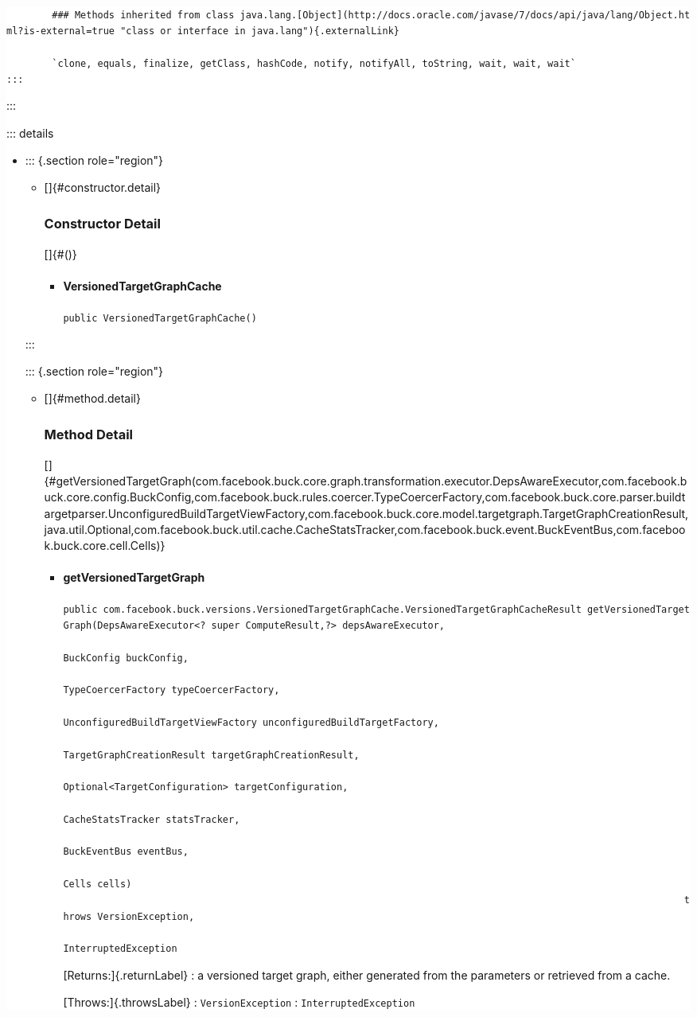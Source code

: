             ### Methods inherited from class java.lang.[Object](http://docs.oracle.com/javase/7/docs/api/java/lang/Object.html?is-external=true "class or interface in java.lang"){.externalLink}

            `clone, equals, finalize, getClass, hashCode, notify, notifyAll, toString, wait, wait, wait`
    :::
:::

::: details
-   ::: {.section role="region"}
    -   []{#constructor.detail}

        ### Constructor Detail

        []{#<init>()}

        -   #### VersionedTargetGraphCache

                public VersionedTargetGraphCache()
    :::

    ::: {.section role="region"}
    -   []{#method.detail}

        ### Method Detail

        []{#getVersionedTargetGraph(com.facebook.buck.core.graph.transformation.executor.DepsAwareExecutor,com.facebook.buck.core.config.BuckConfig,com.facebook.buck.rules.coercer.TypeCoercerFactory,com.facebook.buck.core.parser.buildtargetparser.UnconfiguredBuildTargetViewFactory,com.facebook.buck.core.model.targetgraph.TargetGraphCreationResult,java.util.Optional,com.facebook.buck.util.cache.CacheStatsTracker,com.facebook.buck.event.BuckEventBus,com.facebook.buck.core.cell.Cells)}

        -   #### getVersionedTargetGraph

            ``` methodSignature
            public com.facebook.buck.versions.VersionedTargetGraphCache.VersionedTargetGraphCacheResult getVersionedTargetGraph​(DepsAwareExecutor<? super ComputeResult,​?> depsAwareExecutor,
                                                                                                                                BuckConfig buckConfig,
                                                                                                                                TypeCoercerFactory typeCoercerFactory,
                                                                                                                                UnconfiguredBuildTargetViewFactory unconfiguredBuildTargetFactory,
                                                                                                                                TargetGraphCreationResult targetGraphCreationResult,
                                                                                                                                Optional<TargetConfiguration> targetConfiguration,
                                                                                                                                CacheStatsTracker statsTracker,
                                                                                                                                BuckEventBus eventBus,
                                                                                                                                Cells cells)
                                                                                                                         throws VersionException,
                                                                                                                                InterruptedException
            ```

            [Returns:]{.returnLabel}
            :   a versioned target graph, either generated from the
                parameters or retrieved from a cache.

            [Throws:]{.throwsLabel}
            :   `VersionException`
            :   `InterruptedException`
